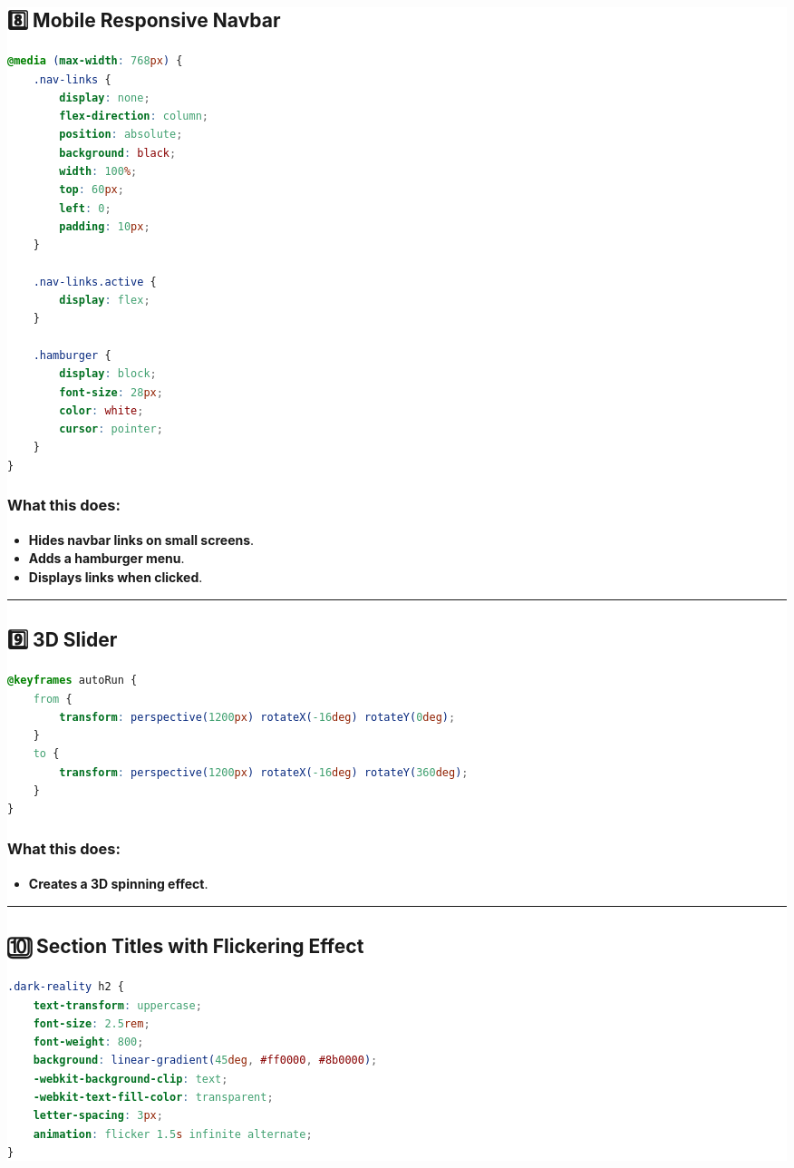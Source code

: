 ## **8️⃣ Mobile Responsive Navbar**
```css
@media (max-width: 768px) {
    .nav-links {
        display: none;
        flex-direction: column;
        position: absolute;
        background: black;
        width: 100%;
        top: 60px;
        left: 0;
        padding: 10px;
    }

    .nav-links.active {
        display: flex;
    }

    .hamburger {
        display: block;
        font-size: 28px;
        color: white;
        cursor: pointer;
    }
}
```
### **What this does:**
- **Hides navbar links on small screens**.
- **Adds a hamburger menu**.
- **Displays links when clicked**.

---
## **9️⃣ 3D Slider**
```css
@keyframes autoRun {
    from {
        transform: perspective(1200px) rotateX(-16deg) rotateY(0deg);
    }
    to {
        transform: perspective(1200px) rotateX(-16deg) rotateY(360deg);
    }
}
```
### **What this does:**
- **Creates a 3D spinning effect**.

---
## **🔟 Section Titles with Flickering Effect**
```css
.dark-reality h2 {
    text-transform: uppercase;
    font-size: 2.5rem;
    font-weight: 800;
    background: linear-gradient(45deg, #ff0000, #8b0000);
    -webkit-background-clip: text;
    -webkit-text-fill-color: transparent;
    letter-spacing: 3px;
    animation: flicker 1.5s infinite alternate;
}
```